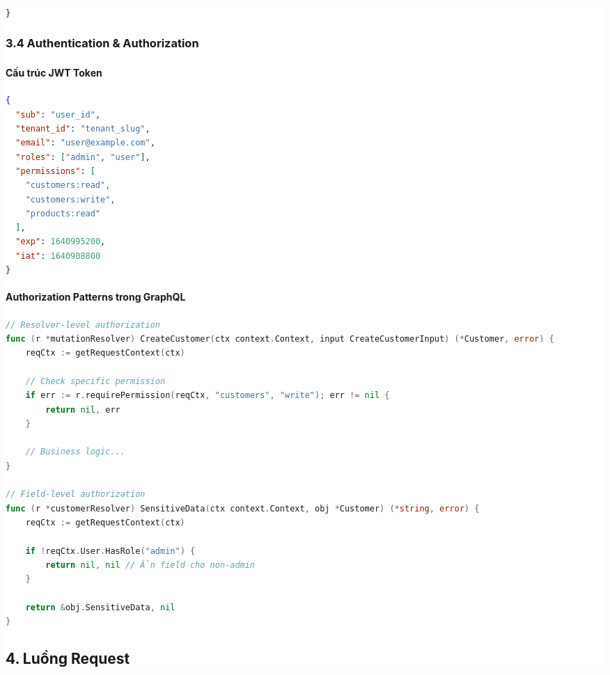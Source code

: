 ```typescript
}
```

### 3.4 Authentication & Authorization

#### Cấu trúc JWT Token

```json
{
  "sub": "user_id",
  "tenant_id": "tenant_slug", 
  "email": "user@example.com",
  "roles": ["admin", "user"],
  "permissions": [
    "customers:read",
    "customers:write",
    "products:read"
  ],
  "exp": 1640995200,
  "iat": 1640908800
}
```

#### Authorization Patterns trong GraphQL

```go
// Resolver-level authorization
func (r *mutationResolver) CreateCustomer(ctx context.Context, input CreateCustomerInput) (*Customer, error) {
    reqCtx := getRequestContext(ctx)
    
    // Check specific permission
    if err := r.requirePermission(reqCtx, "customers", "write"); err != nil {
        return nil, err
    }
    
    // Business logic...
}

// Field-level authorization
func (r *customerResolver) SensitiveData(ctx context.Context, obj *Customer) (*string, error) {
    reqCtx := getRequestContext(ctx)
    
    if !reqCtx.User.HasRole("admin") {
        return nil, nil // Ẩn field cho non-admin
    }
    
    return &obj.SensitiveData, nil
}
```

## 4. Luồng Request
